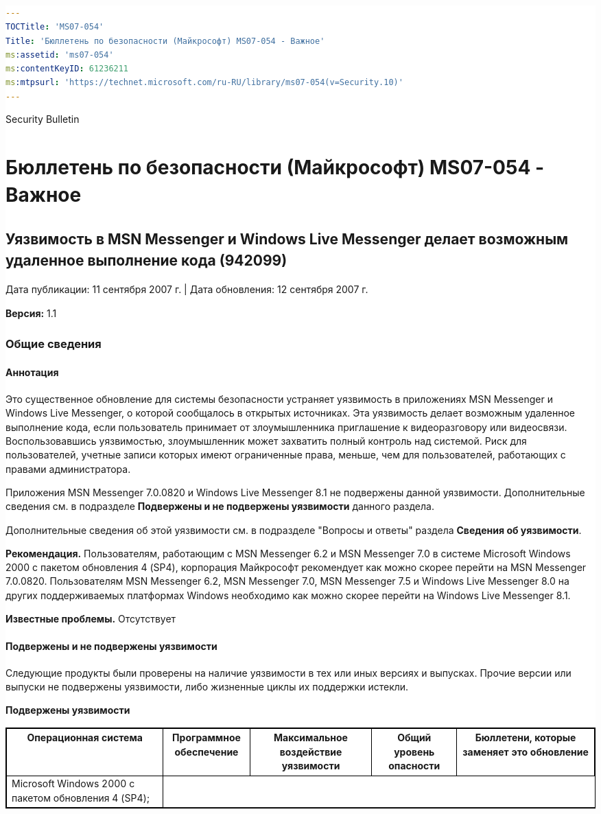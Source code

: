 ```yaml
---
TOCTitle: 'MS07-054'
Title: 'Бюллетень по безопасности (Майкрософт) MS07-054 - Важное'
ms:assetid: 'ms07-054'
ms:contentKeyID: 61236211
ms:mtpsurl: 'https://technet.microsoft.com/ru-RU/library/ms07-054(v=Security.10)'
---
```


Security Bulletin

Бюллетень по безопасности (Майкрософт) MS07-054 - Важное
========================================================

Уязвимость в MSN Messenger и Windows Live Messenger делает возможным удаленное выполнение кода (942099)
-------------------------------------------------------------------------------------------------------

Дата публикации: 11 сентября 2007 г. | Дата обновления: 12 сентября 2007 г.

**Версия:** 1.1

### Общие сведения

#### Аннотация

Это существенное обновление для системы безопасности устраняет уязвимость в приложениях MSN Messenger и Windows Live Messenger, о которой сообщалось в открытых источниках. Эта уязвимость делает возможным удаленное выполнение кода, если пользователь принимает от злоумышленника приглашение к видеоразговору или видеосвязи. Воспользовавшись уязвимостью, злоумышленник может захватить полный контроль над системой. Риск для пользователей, учетные записи которых имеют ограниченные права, меньше, чем для пользователей, работающих с правами администратора.

Приложения MSN Messenger 7.0.0820 и Windows Live Messenger 8.1 не подвержены данной уязвимости. Дополнительные сведения см. в подразделе **Подвержены и не подвержены уязвимости** данного раздела.

Дополнительные сведения об этой уязвимости см. в подразделе "Вопросы и ответы" раздела **Сведения об уязвимости**.

**Рекомендация.** Пользователям, работающим с MSN Messenger 6.2 и MSN Messenger 7.0 в системе Microsoft Windows 2000 с пакетом обновления 4 (SP4), корпорация Майкрософт рекомендует как можно скорее перейти на MSN Messenger 7.0.0820. Пользователям MSN Messenger 6.2, MSN Messenger 7.0, MSN Messenger 7.5 и Windows Live Messenger 8.0 на других поддерживаемых платформах Windows необходимо как можно скорее перейти на Windows Live Messenger 8.1.

**Известные проблемы.** Отсутствует

#### Подвержены и не подвержены уязвимости

Следующие продукты были проверены на наличие уязвимости в тех или иных версиях и выпусках. Прочие версии или выпуски не подвержены уязвимости, либо жизненные циклы их поддержки истекли.

**Подвержены уязвимости**

 
<table style="border:1px solid black;">
<thead>
<tr class="header">
<th style="border:1px solid black;" >Операционная система</th>
<th style="border:1px solid black;" >Программное обеспечение</th>
<th style="border:1px solid black;" >Максимальное воздействие уязвимости</th>
<th style="border:1px solid black;" >Общий уровень опасности</th>
<th style="border:1px solid black;" >Бюллетени, которые заменяет это обновление</th>
</tr>
</thead>
<tbody>
<tr class="odd">
<td style="border:1px solid black;">Microsoft Windows 2000 с пакетом обновления 4 (SP4);</td>